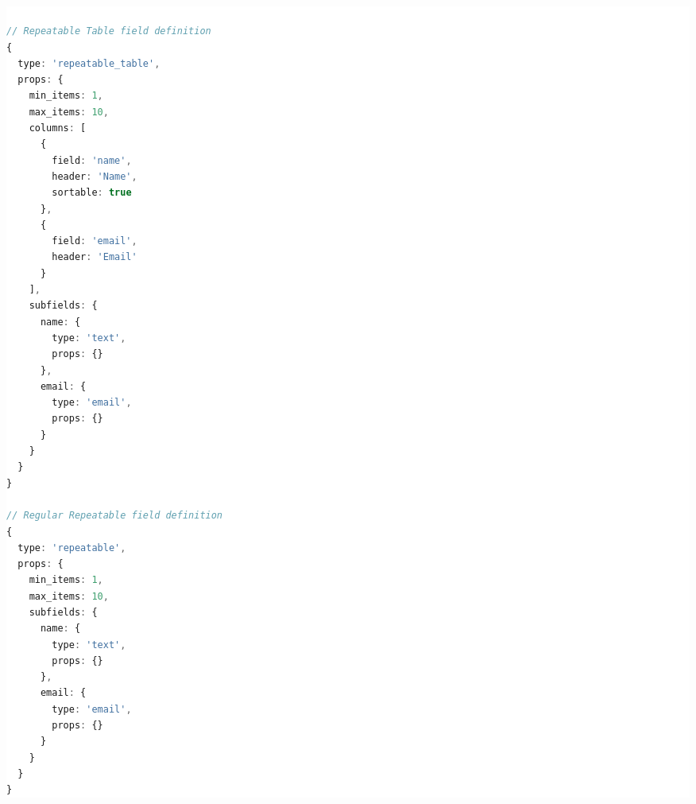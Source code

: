 ```typescript

// Repeatable Table field definition
{
  type: 'repeatable_table',
  props: {
    min_items: 1,
    max_items: 10,
    columns: [
      {
        field: 'name',
        header: 'Name',
        sortable: true
      },
      {
        field: 'email',
        header: 'Email'
      }
    ],
    subfields: {
      name: {
        type: 'text',
        props: {}
      },
      email: {
        type: 'email',
        props: {}
      }
    }
  }
}

// Regular Repeatable field definition
{
  type: 'repeatable',
  props: {
    min_items: 1,
    max_items: 10,
    subfields: {
      name: {
        type: 'text',
        props: {}
      },
      email: {
        type: 'email',
        props: {}
      }
    }
  }
}
```
